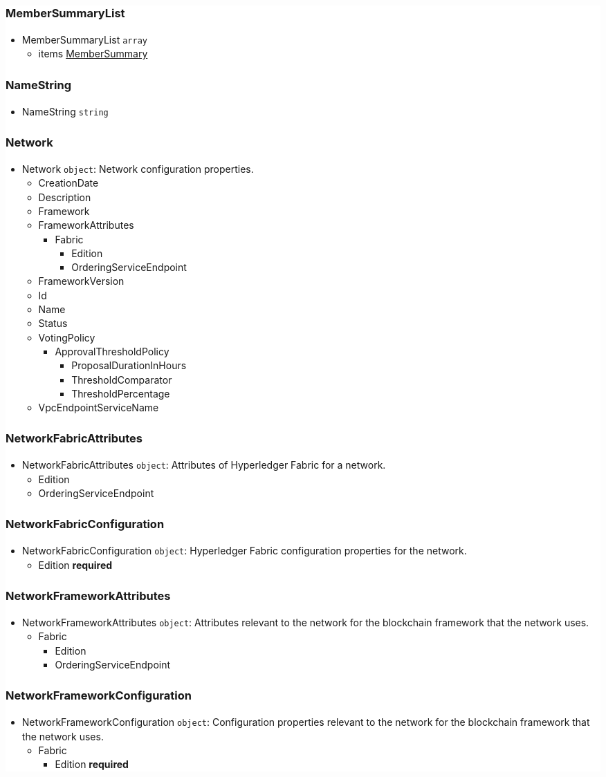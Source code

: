 ### MemberSummaryList
* MemberSummaryList `array`
  * items [MemberSummary](#membersummary)

### NameString
* NameString `string`

### Network
* Network `object`: Network configuration properties.
  * CreationDate
  * Description
  * Framework
  * FrameworkAttributes
    * Fabric
      * Edition
      * OrderingServiceEndpoint
  * FrameworkVersion
  * Id
  * Name
  * Status
  * VotingPolicy
    * ApprovalThresholdPolicy
      * ProposalDurationInHours
      * ThresholdComparator
      * ThresholdPercentage
  * VpcEndpointServiceName

### NetworkFabricAttributes
* NetworkFabricAttributes `object`: Attributes of Hyperledger Fabric for a network.
  * Edition
  * OrderingServiceEndpoint

### NetworkFabricConfiguration
* NetworkFabricConfiguration `object`: Hyperledger Fabric configuration properties for the network.
  * Edition **required**

### NetworkFrameworkAttributes
* NetworkFrameworkAttributes `object`: Attributes relevant to the network for the blockchain framework that the network uses.
  * Fabric
    * Edition
    * OrderingServiceEndpoint

### NetworkFrameworkConfiguration
* NetworkFrameworkConfiguration `object`:  Configuration properties relevant to the network for the blockchain framework that the network uses. 
  * Fabric
    * Edition **required**
